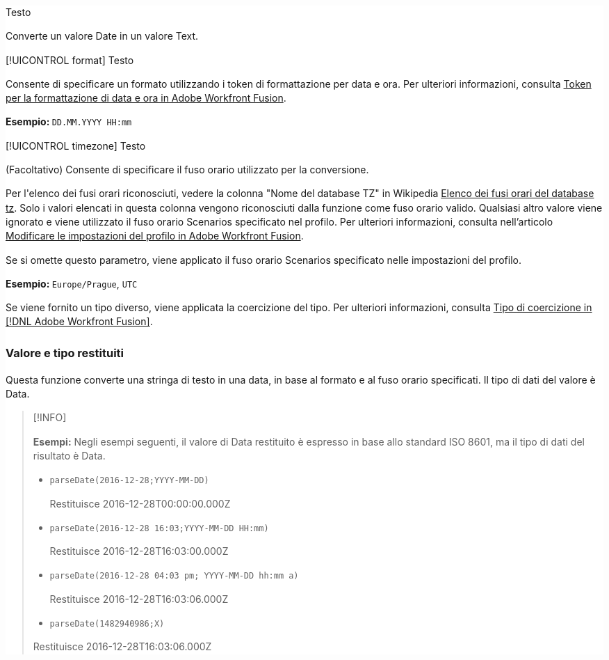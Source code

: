   <td>Testo </td> 
   <td> <p>Converte un valore Date in un valore Text. </p> </td> 
  </tr> 
  <tr> 
   <td>[!UICONTROL format] </td> 
   <td>Testo </td> 
   <td> <p>Consente di specificare un formato utilizzando i token di formattazione per data e ora. Per ulteriori informazioni, consulta <a href="../../workfront-fusion/functions/tokens-for-date-and-time-formatting.md" class="MCXref xref">Token per la formattazione di data e ora in Adobe Workfront Fusion</a>.</p> <p class="example" data-mc-autonum="<b>Example: </b>"><span class="autonumber"><span><b>Esempio: </b></span></span><code>DD.MM.YYYY HH:mm</code> </p> </td> 
  </tr> 
  <tr> 
   <td>[!UICONTROL timezone] </td> 
   <td>Testo </td> 
   <td> <p>(Facoltativo) Consente di specificare il fuso orario utilizzato per la conversione. </p> <p>Per l'elenco dei fusi orari riconosciuti, vedere la colonna "Nome del database TZ" in Wikipedia <a href="https://en.wikipedia.org/wiki/List_of_tz_database_time_zones">Elenco dei fusi orari del database tz</a>. Solo i valori elencati in questa colonna vengono riconosciuti dalla funzione come fuso orario valido. Qualsiasi altro valore viene ignorato e viene utilizzato il fuso orario Scenarios specificato nel profilo. Per ulteriori informazioni, consulta nell’articolo <a href="../../workfront-fusion/workfront-fusion-basics/change-profile-settings.md" class="MCXref xref">Modificare le impostazioni del profilo in Adobe Workfront Fusion</a>.</p> <p>Se si omette questo parametro, viene applicato il fuso orario Scenarios specificato nelle impostazioni del profilo.</p> <p class="example" data-mc-autonum="<b>Example: </b>"><span class="autonumber"><span><b>Esempio: </b></span></span><code>Europe/Prague</code>, <code>UTC</code></p> </td> 
  </tr> 
 </tbody> 
</table>

Se viene fornito un tipo diverso, viene applicata la coercizione del tipo. Per ulteriori informazioni, consulta [Tipo di coercizione in [!DNL Adobe Workfront Fusion]](../../workfront-fusion/mapping/type-coercion.md).

### Valore e tipo restituiti

Questa funzione converte una stringa di testo in una data, in base al formato e al fuso orario specificati. Il tipo di dati del valore è Data.

>[!INFO]
>
>**Esempi:** Negli esempi seguenti, il valore di Data restituito è espresso in base allo standard ISO 8601, ma il tipo di dati del risultato è Data.
>
>* `parseDate(2016-12-28;YYYY-MM-DD)`
>
>    Restituisce 2016-12-28T00:00:00.000Z
>
>* `parseDate(2016-12-28 16:03;YYYY-MM-DD HH:mm)`
>
>    Restituisce 2016-12-28T16:03:00.000Z
>
>* `parseDate(2016-12-28 04:03 pm; YYYY-MM-DD hh:mm a)`
>
>    Restituisce 2016-12-28T16:03:06.000Z
>
>* `parseDate(1482940986;X)`
>
>  Restituisce 2016-12-28T16:03:06.000Z
